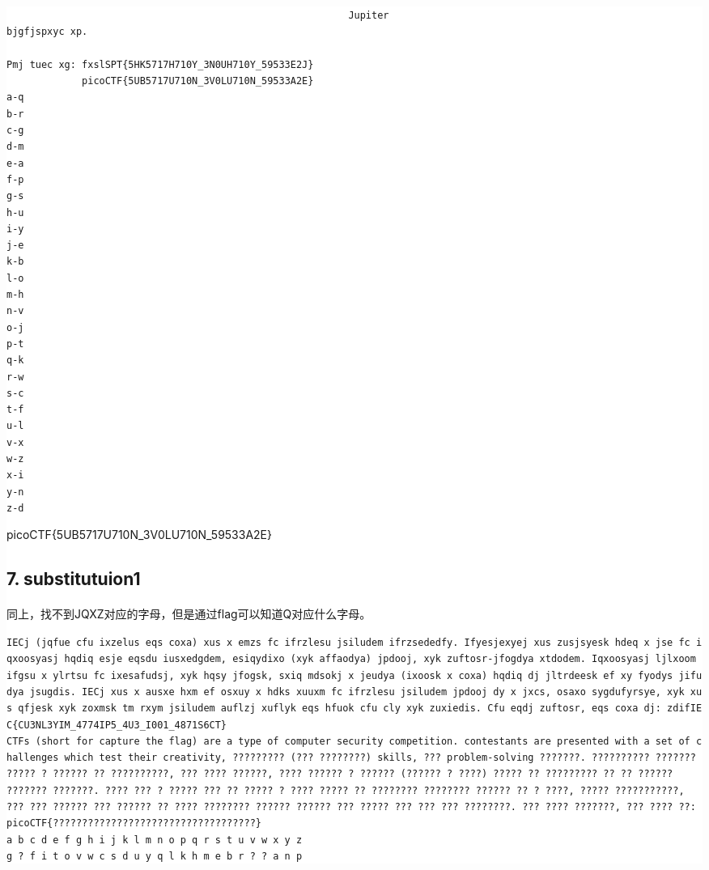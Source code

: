 ```
                                                           Jupiter
bjgfjspxyc xp.

Pmj tuec xg: fxslSPT{5HK5717H710Y_3N0UH710Y_59533E2J}
             picoCTF{5UB5717U710N_3V0LU710N_59533A2E}
a-q
b-r
c-g
d-m
e-a
f-p
g-s
h-u
i-y
j-e
k-b
l-o
m-h
n-v
o-j
p-t
q-k
r-w
s-c
t-f
u-l
v-x
w-z
x-i
y-n
z-d
```

picoCTF{5UB5717U710N_3V0LU710N_59533A2E}

## 7. substitutuion1

同上，找不到JQXZ对应的字母，但是通过flag可以知道Q对应什么字母。

```
IECj (jqfue cfu ixzelus eqs coxa) xus x emzs fc ifrzlesu jsiludem ifrzsededfy. Ifyesjexyej xus zusjsyesk hdeq x jse fc iqxoosyasj hqdiq esje eqsdu iusxedgdem, esiqydixo (xyk affaodya) jpdooj, xyk zuftosr-jfogdya xtdodem. Iqxoosyasj ljlxoom ifgsu x ylrtsu fc ixesafudsj, xyk hqsy jfogsk, sxiq mdsokj x jeudya (ixoosk x coxa) hqdiq dj jltrdeesk ef xy fyodys jifudya jsugdis. IECj xus x ausxe hxm ef osxuy x hdks xuuxm fc ifrzlesu jsiludem jpdooj dy x jxcs, osaxo sygdufyrsye, xyk xus qfjesk xyk zoxmsk tm rxym jsiludem auflzj xuflyk eqs hfuok cfu cly xyk zuxiedis. Cfu eqdj zuftosr, eqs coxa dj: zdifIEC{CU3NL3YIM_4774IP5_4U3_I001_4871S6CT}
CTFs (short for capture the flag) are a type of computer security competition. contestants are presented with a set of challenges which test their creativity, ????????? (??? ????????) skills, ??? problem-solving ???????. ?????????? ??????? ????? ? ?????? ?? ??????????, ??? ???? ??????, ???? ?????? ? ?????? (?????? ? ????) ????? ?? ????????? ?? ?? ?????? ??????? ???????. ???? ??? ? ????? ??? ?? ????? ? ???? ????? ?? ???????? ???????? ?????? ?? ? ????, ????? ???????????, ??? ??? ?????? ??? ?????? ?? ???? ???????? ?????? ?????? ??? ????? ??? ??? ??? ????????. ??? ???? ???????, ??? ???? ??: picoCTF{???????????????????????????????????}
a b c d e f g h i j k l m n o p q r s t u v w x y z
g ? f i t o v w c s d u y q l k h m e b r ? ? a n p
```
